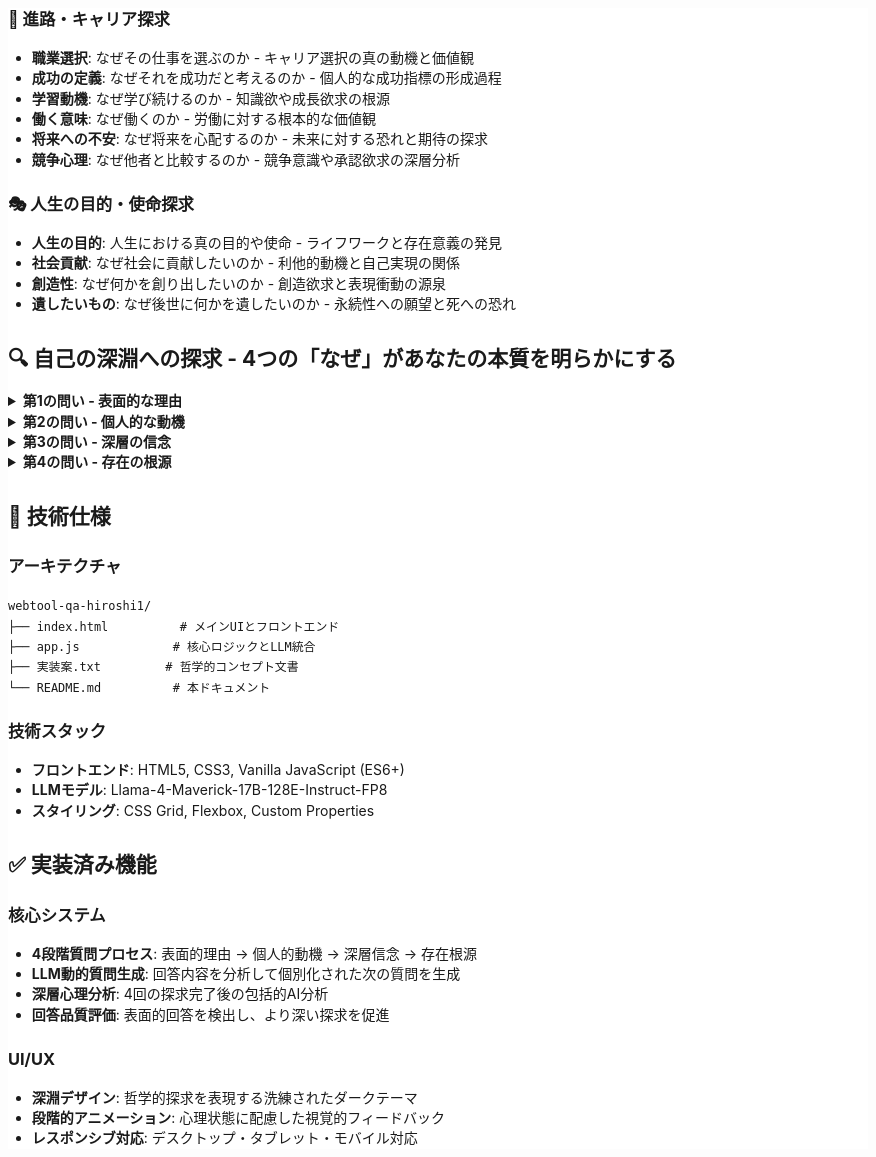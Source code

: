 ### 💼 進路・キャリア探求
- **職業選択**: なぜその仕事を選ぶのか - キャリア選択の真の動機と価値観
- **成功の定義**: なぜそれを成功だと考えるのか - 個人的な成功指標の形成過程
- **学習動機**: なぜ学び続けるのか - 知識欲や成長欲求の根源
- **働く意味**: なぜ働くのか - 労働に対する根本的な価値観
- **将来への不安**: なぜ将来を心配するのか - 未来に対する恐れと期待の探求
- **競争心理**: なぜ他者と比較するのか - 競争意識や承認欲求の深層分析

### 🎭 人生の目的・使命探求
- **人生の目的**: 人生における真の目的や使命 - ライフワークと存在意義の発見
- **社会貢献**: なぜ社会に貢献したいのか - 利他的動機と自己実現の関係
- **創造性**: なぜ何かを創り出したいのか - 創造欲求と表現衝動の源泉
- **遺したいもの**: なぜ後世に何かを遺したいのか - 永続性への願望と死への恐れ

## 🔍 自己の深淵への探求 - 4つの「なぜ」があなたの本質を明らかにする

<details><summary><strong>第1の問い - 表面的な理由</strong></summary></details>

<details><summary><strong>第2の問い - 個人的な動機</strong></summary></details>

<details><summary><strong>第3の問い - 深層の信念</strong></summary></details>

<details><summary><strong>第4の問い - 存在の根源</strong></summary></details>

## 🔬 技術仕様

### アーキテクチャ
```
webtool-qa-hiroshi1/
├── index.html          # メインUIとフロントエンド
├── app.js             # 核心ロジックとLLM統合
├── 実装案.txt         # 哲学的コンセプト文書
└── README.md          # 本ドキュメント
```

### 技術スタック
- **フロントエンド**: HTML5, CSS3, Vanilla JavaScript (ES6+)
- **LLMモデル**: Llama-4-Maverick-17B-128E-Instruct-FP8  
- **スタイリング**: CSS Grid, Flexbox, Custom Properties

## ✅ 実装済み機能

### 核心システム
- **4段階質問プロセス**: 表面的理由 → 個人的動機 → 深層信念 → 存在根源
- **LLM動的質問生成**: 回答内容を分析して個別化された次の質問を生成
- **深層心理分析**: 4回の探求完了後の包括的AI分析
- **回答品質評価**: 表面的回答を検出し、より深い探求を促進

### UI/UX
- **深淵デザイン**: 哲学的探求を表現する洗練されたダークテーマ
- **段階的アニメーション**: 心理状態に配慮した視覚的フィードバック
- **レスポンシブ対応**: デスクトップ・タブレット・モバイル対応
